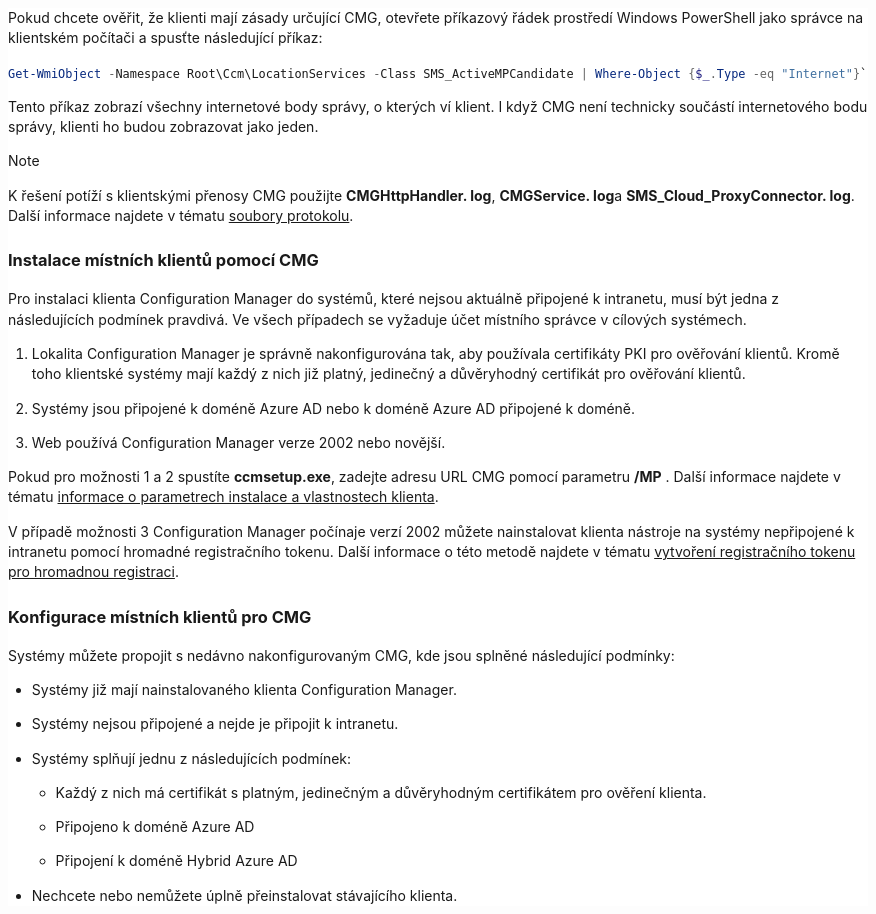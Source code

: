 Pokud chcete ověřit, že klienti mají zásady určující CMG, otevřete příkazový řádek prostředí Windows PowerShell jako správce na klientském počítači a spusťte následující příkaz:

```powershell
Get-WmiObject -Namespace Root\Ccm\LocationServices -Class SMS_ActiveMPCandidate | Where-Object {$_.Type -eq "Internet"}`
```

Tento příkaz zobrazí všechny internetové body správy, o kterých ví klient. I když CMG není technicky součástí internetového bodu správy, klienti ho budou zobrazovat jako jeden.

> [!NOTE]  
> K řešení potíží s klientskými přenosy CMG použijte **CMGHttpHandler. log**, **CMGService. log**a **SMS_Cloud_ProxyConnector. log**. Další informace najdete v tématu [soubory protokolu](../../../plan-design/hierarchy/log-files.md#cloud-management-gateway).

### <a name="install-off-premises-clients-using-a-cmg"></a>Instalace místních klientů pomocí CMG

Pro instalaci klienta Configuration Manager do systémů, které nejsou aktuálně připojené k intranetu, musí být jedna z následujících podmínek pravdivá. Ve všech případech se vyžaduje účet místního správce v cílových systémech.

1. Lokalita Configuration Manager je správně nakonfigurována tak, aby používala certifikáty PKI pro ověřování klientů. Kromě toho klientské systémy mají každý z nich již platný, jedinečný a důvěryhodný certifikát pro ověřování klientů.

2. Systémy jsou připojené k doméně Azure AD nebo k doméně Azure AD připojené k doméně.

3. Web používá Configuration Manager verze 2002 nebo novější.

Pokud pro možnosti 1 a 2 spustíte **ccmsetup.exe**, zadejte adresu URL CMG pomocí parametru **/MP** . Další informace najdete v tématu [informace o parametrech instalace a vlastnostech klienta](../../deploy/about-client-installation-properties.md#mp).

V případě možnosti 3 Configuration Manager počínaje verzí 2002 můžete nainstalovat klienta nástroje na systémy nepřipojené k intranetu pomocí hromadné registračního tokenu. Další informace o této metodě najdete v tématu [vytvoření registračního tokenu pro hromadnou registraci](../../deploy/deploy-clients-cmg-token.md#bulk-registration-token).

### <a name="configure-off-premises-clients-for-cmg"></a>Konfigurace místních klientů pro CMG

Systémy můžete propojit s nedávno nakonfigurovaným CMG, kde jsou splněné následující podmínky:  

- Systémy již mají nainstalovaného klienta Configuration Manager.

- Systémy nejsou připojené a nejde je připojit k intranetu.

- Systémy splňují jednu z následujících podmínek:

  - Každý z nich má certifikát s platným, jedinečným a důvěryhodným certifikátem pro ověření klienta.

  - Připojeno k doméně Azure AD

  - Připojení k doméně Hybrid Azure AD

- Nechcete nebo nemůžete úplně přeinstalovat stávajícího klienta.
